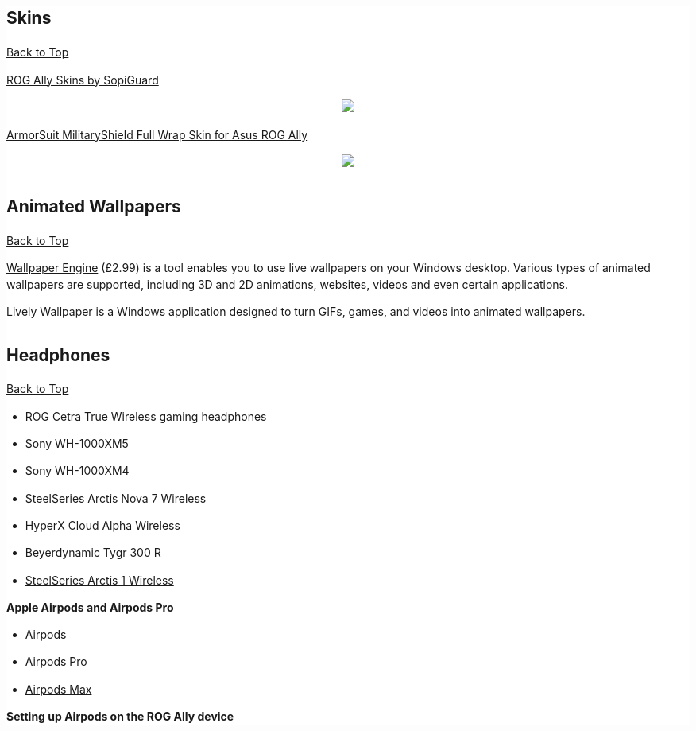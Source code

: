 ## Skins

[Back to Top](#asus-rog-ally-accessories)

[ROG Ally Skins by SopiGuard](https://sopiguard.com/products/for-rog-ally)

 <p align="center">
 <img src="https://github.com/mikeroyal/Asus-ROG-Ally-Guide/assets/45159366/a2987c89-2127-4f45-bdf2-1be22848d060">
</p>

[ArmorSuit MilitaryShield Full Wrap Skin for Asus ROG Ally](https://www.armorsuit.com/products/pre-order-armorsuit-militaryshield-full-wrap-skin-for-asus-rog-ally)
 
 <p align="center">
 <img src="https://github.com/mikeroyal/Asus-ROG-Ally-Guide/assets/45159366/fb67d981-a575-4d65-ad42-338c22ba894a">
</p>

## Animated Wallpapers

[Back to Top](#asus-rog-ally-accessories)

[Wallpaper Engine](https://store.steampowered.com/app/431960/Wallpaper_Engine/) (£2.99) is a tool enables you to use live wallpapers on your Windows desktop. Various types of animated wallpapers are supported, including 3D and 2D animations, websites, videos and even certain applications. 

[Lively Wallpaper](https://rocksdanister.github.io/lively/) is a Windows application designed to turn GIFs, games, and videos into animated wallpapers. 

## Headphones

[Back to Top](#asus-rog-ally-accessories)

 * [ROG Cetra True Wireless gaming headphones](https://rog.asus.com/headsets-audio/in-ear-headphone/rog-cetra-true-wireless-model/)

 * [Sony WH-1000XM5](https://www.sony.com/lr/electronics/headband-headphones/wh-1000xm5)

 * [Sony WH-1000XM4](https://www.sony.com/lr/electronics/headband-headphones/wh-1000xm4)
 
 * [SteelSeries Arctis Nova 7 Wireless](https://steelseries.com/gaming-headsets/arctis-nova-7)
 
 * [HyperX Cloud Alpha Wireless](https://hyperx.com/products/hyperx-cloud-alpha-wireless)
 
 * [Beyerdynamic Tygr 300 R](https://north-america.beyerdynamic.com/tygr-300-r.html)
 
 * [SteelSeries Arctis 1 Wireless](https://steelseries.com/gaming-headsets/arctis-1-wireless)
 
 
**Apple Airpods and Airpods Pro**
 
 * [Airpods](https://www.apple.com/airpods/)
 
 * [Airpods Pro](https://www.apple.com/airpods-pro/)
 
 * [Airpods Max](https://www.apple.com/airpods-max/)
 
 **Setting up Airpods on the ROG Ally device**
  
